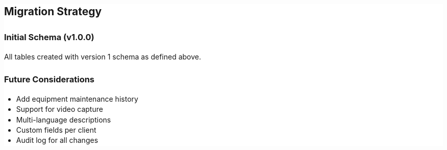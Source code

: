 ## Migration Strategy

### Initial Schema (v1.0.0)
All tables created with version 1 schema as defined above.

### Future Considerations
- Add equipment maintenance history
- Support for video capture
- Multi-language descriptions
- Custom fields per client
- Audit log for all changes